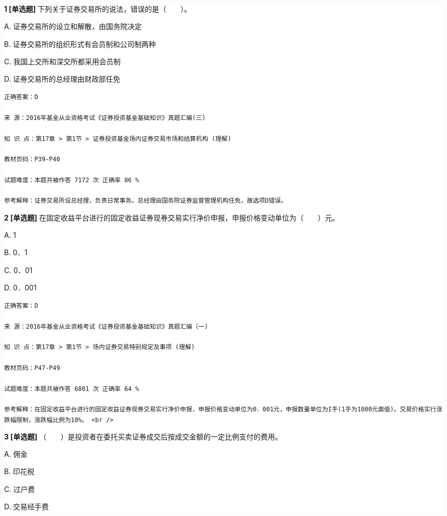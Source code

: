 **1 [单选题]** 下列关于证券交易所的说法，错误的是（&emsp;&emsp;）。

A. 证券交易所的设立和解散，由国务院决定

B. 证券交易所的组织形式有会员制和公司制两种

C. 我国上交所和深交所都采用会员制

D. 证券交易所的总经理由财政部任免 

```
正确答案：D

来 源：2016年基金从业资格考试《证券投资基金基础知识》真题汇编(三)

知 识 点：第17章 > 第1节 > 证券投资基金场内证券交易市场和结算机构 (理解)

教材页码：P39-P40

试题难度：本题共被作答 7172 次 正确率 86 %

参考解释：证券交易所设总经理，负责日常事务。总经理由国务院证券监督管理机构任免，故选项D错误。
```


**2 [单选题]** 在固定收益平台进行的固定收益证券现券交易实行净价申报，申报价格变动单位为（　　）元。 

A. 1

B. 0．1

C. 0．01

D. 0．001 

```
正确答案：D

来 源：2016年基金从业资格考试《证券投资基金基础知识》真题汇编（一)

知 识 点：第17章 > 第1节 > 场内证券交易特别规定及事项 (理解)

教材页码：P47-P49

试题难度：本题共被作答 6801 次 正确率 64 %

参考解释：在固定收益平台进行的固定收益证券现券交易实行净价申报，申报价格变动单位为0．001元，申报数量单位为I手(1手为1000元面值)。交易价格实行涨跌幅限制，涨跌幅比例为10%。 <br />

```


**3 [单选题]** （　　）是投资者在委托买卖证券成交后按成交金额的一定比例支付的费用。

A. 佣金

B. 印花税

C. 过户费

D. 交易经手费 

